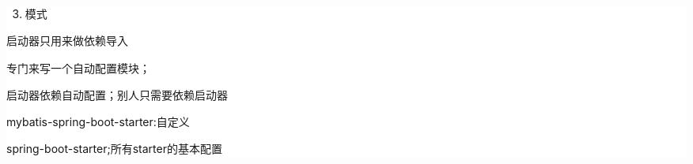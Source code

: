 3. 模式

启动器只用来做依赖导入

专门来写一个自动配置模块；

启动器依赖自动配置；别人只需要依赖启动器

mybatis-spring-boot-starter:自定义

spring-boot-starter;所有starter的基本配置